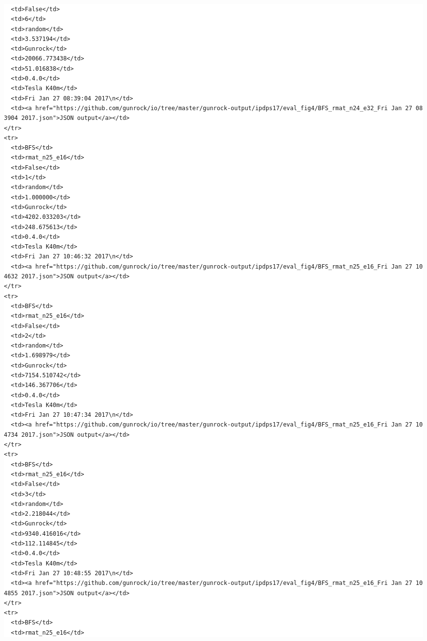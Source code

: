       <td>False</td>
      <td>6</td>
      <td>random</td>
      <td>3.537194</td>
      <td>Gunrock</td>
      <td>20066.773438</td>
      <td>51.016838</td>
      <td>0.4.0</td>
      <td>Tesla K40m</td>
      <td>Fri Jan 27 08:39:04 2017\n</td>
      <td><a href="https://github.com/gunrock/io/tree/master/gunrock-output/ipdps17/eval_fig4/BFS_rmat_n24_e32_Fri Jan 27 083904 2017.json">JSON output</a></td>
    </tr>
    <tr>
      <td>BFS</td>
      <td>rmat_n25_e16</td>
      <td>False</td>
      <td>1</td>
      <td>random</td>
      <td>1.000000</td>
      <td>Gunrock</td>
      <td>4202.033203</td>
      <td>248.675613</td>
      <td>0.4.0</td>
      <td>Tesla K40m</td>
      <td>Fri Jan 27 10:46:32 2017\n</td>
      <td><a href="https://github.com/gunrock/io/tree/master/gunrock-output/ipdps17/eval_fig4/BFS_rmat_n25_e16_Fri Jan 27 104632 2017.json">JSON output</a></td>
    </tr>
    <tr>
      <td>BFS</td>
      <td>rmat_n25_e16</td>
      <td>False</td>
      <td>2</td>
      <td>random</td>
      <td>1.698979</td>
      <td>Gunrock</td>
      <td>7154.510742</td>
      <td>146.367706</td>
      <td>0.4.0</td>
      <td>Tesla K40m</td>
      <td>Fri Jan 27 10:47:34 2017\n</td>
      <td><a href="https://github.com/gunrock/io/tree/master/gunrock-output/ipdps17/eval_fig4/BFS_rmat_n25_e16_Fri Jan 27 104734 2017.json">JSON output</a></td>
    </tr>
    <tr>
      <td>BFS</td>
      <td>rmat_n25_e16</td>
      <td>False</td>
      <td>3</td>
      <td>random</td>
      <td>2.218044</td>
      <td>Gunrock</td>
      <td>9340.416016</td>
      <td>112.114845</td>
      <td>0.4.0</td>
      <td>Tesla K40m</td>
      <td>Fri Jan 27 10:48:55 2017\n</td>
      <td><a href="https://github.com/gunrock/io/tree/master/gunrock-output/ipdps17/eval_fig4/BFS_rmat_n25_e16_Fri Jan 27 104855 2017.json">JSON output</a></td>
    </tr>
    <tr>
      <td>BFS</td>
      <td>rmat_n25_e16</td>